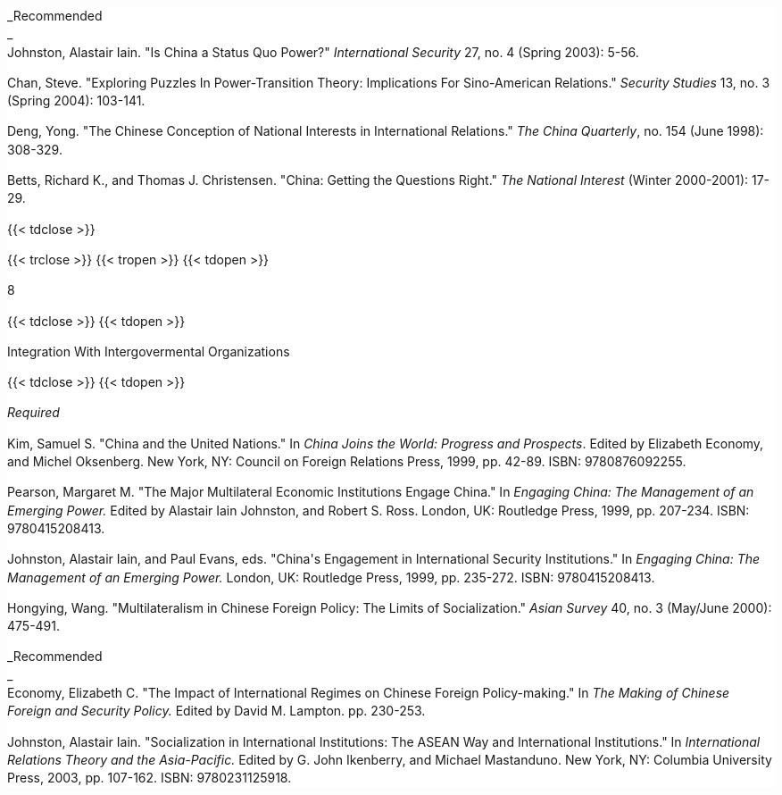 _Recommended  
_  
Johnston, Alastair Iain. "Is China a Status Quo Power?" _International Security_ 27, no. 4 (Spring 2003): 5-56.

Chan, Steve. "Exploring Puzzles In Power-Transition Theory: Implications For Sino-American Relations." _Security Studies_ 13, no. 3 (Spring 2004): 103-141.

Deng, Yong. "The Chinese Conception of National Interests in International Relations." _The China Quarterly_, no. 154 (June 1998): 308-329.

Betts, Richard K., and Thomas J. Christensen. "China: Getting the Questions Right." _The National Interest_ (Winter 2000-2001): 17-29.


{{< tdclose >}}

{{< trclose >}}
{{< tropen >}}
{{< tdopen >}}


8


{{< tdclose >}}
{{< tdopen >}}


Integration With Intergovermental Organizations


{{< tdclose >}}
{{< tdopen >}}


_Required_

Kim, Samuel S. "China and the United Nations." In _China Joins the World: Progress and Prospects_. Edited by Elizabeth Economy, and Michel Oksenberg. New York, NY: Council on Foreign Relations Press, 1999, pp. 42-89. ISBN: 9780876092255.

Pearson, Margaret M. "The Major Multilateral Economic Institutions Engage China." In _Engaging China: The Management of an Emerging Power._ Edited by Alastair Iain Johnston, and Robert S. Ross. London, UK: Routledge Press, 1999, pp. 207-234. ISBN: 9780415208413.

Johnston, Alastair Iain, and Paul Evans, eds. "China's Engagement in International Security Institutions." In _Engaging China: The Management of an Emerging Power._ London, UK: Routledge Press, 1999, pp. 235-272. ISBN: 9780415208413.

Hongying, Wang. "Multilateralism in Chinese Foreign Policy: The Limits of Socialization." _Asian Survey_ 40, no. 3 (May/June 2000): 475-491.

_Recommended  
_  
Economy, Elizabeth C. "The Impact of International Regimes on Chinese Foreign Policy-making." In _The Making of Chinese Foreign and Security Policy._ Edited by David M. Lampton. pp. 230-253.

Johnston, Alastair Iain. "Socialization in International Institutions: The ASEAN Way and International Institutions." In _International Relations Theory and the Asia-Pacific._ Edited by G. John Ikenberry, and Michael Mastanduno. New York, NY: Columbia University Press, 2003, pp. 107-162. ISBN: 9780231125918.
